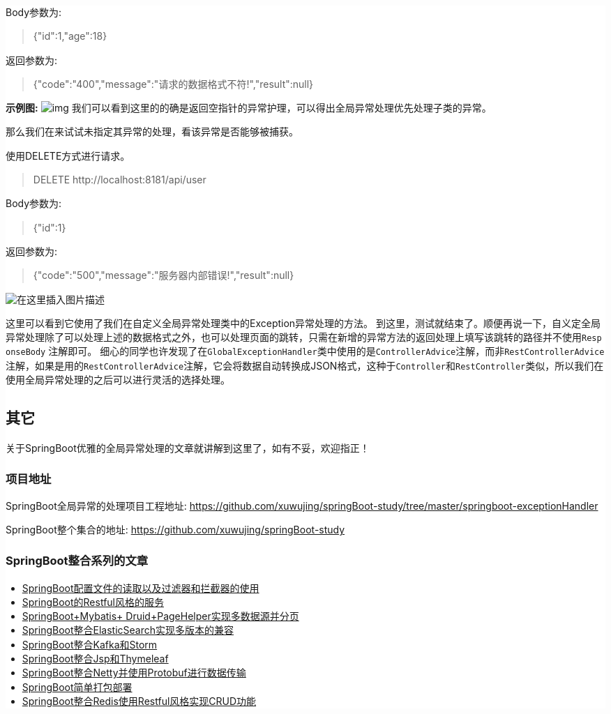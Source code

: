 Body参数为:

> {"id":1,"age":18}

返回参数为:

> {"code":"400","message":"请求的数据格式不符!","result":null}

**示例图:**
![img](https://img-blog.csdnimg.cn/2019052716381649.png?x-oss-process=image/watermark,type_ZmFuZ3poZW5naGVpdGk,shadow_10,text_aHR0cHM6Ly94dXd1amluZy5ibG9nLmNzZG4ubmV0,size_16,color_FFFFFF,t_70)
我们可以看到这里的的确是返回空指针的异常护理，可以得出全局异常处理优先处理子类的异常。

那么我们在来试试未指定其异常的处理，看该异常是否能够被捕获。

使用DELETE方式进行请求。

> DELETE http://localhost:8181/api/user

Body参数为:

> {"id":1}

返回参数为:

> {"code":"500","message":"服务器内部错误!","result":null}

![在这里插入图片描述](https://img-blog.csdnimg.cn/20190527172605781.png?x-oss-process=image/watermark,type_ZmFuZ3poZW5naGVpdGk,shadow_10,text_aHR0cHM6Ly94dXd1amluZy5ibG9nLmNzZG4ubmV0,size_16,color_FFFFFF,t_70)

这里可以看到它使用了我们在自定义全局异常处理类中的Exception异常处理的方法。
到这里，测试就结束了。顺便再说一下，自义定全局异常处理除了可以处理上述的数据格式之外，也可以处理页面的跳转，只需在新增的异常方法的返回处理上填写该跳转的路径并不使用`ResponseBody` 注解即可。 细心的同学也许发现了在`GlobalExceptionHandler`类中使用的是`ControllerAdvice`注解，而非`RestControllerAdvice`注解，如果是用的`RestControllerAdvice`注解，它会将数据自动转换成JSON格式，这种于`Controller`和`RestController`类似，所以我们在使用全局异常处理的之后可以进行灵活的选择处理。

## 其它

关于SpringBoot优雅的全局异常处理的文章就讲解到这里了，如有不妥，欢迎指正！

### 项目地址

SpringBoot全局异常的处理项目工程地址:
https://github.com/xuwujing/springBoot-study/tree/master/springboot-exceptionHandler

SpringBoot整个集合的地址:
https://github.com/xuwujing/springBoot-study

### SpringBoot整合系列的文章

- [SpringBoot配置文件的读取以及过滤器和拦截器的使用](http://www.panchengming.com/2018/02/28/pancm73/)
- [SpringBoot的Restful风格的服务](http://www.panchengming.com/2018/01/10/pancm67/)
- [SpringBoot+Mybatis+ Druid+PageHelper实现多数据源并分页](http://www.panchengming.com/2018/04/27/pancm81/)
- [SpringBoot整合ElasticSearch实现多版本的兼容](http://www.panchengming.com/2018/05/07/pancm82/)
- [SpringBoot整合Kafka和Storm](http://www.panchengming.com/2018/05/10/pancm83/)
- [SpringBoot整合Jsp和Thymeleaf](https://www.cnblogs.com/xuwujing/p/9297165.html)
- [SpringBoot整合Netty并使用Protobuf进行数据传输](https://www.cnblogs.com/xuwujing/p/9321395.html)
- [SpringBoot简单打包部署](https://www.cnblogs.com/xuwujing/p/9471802.html)
- [SpringBoot整合Redis使用Restful风格实现CRUD功能](https://www.cnblogs.com/xuwujing/p/10835571.html)
